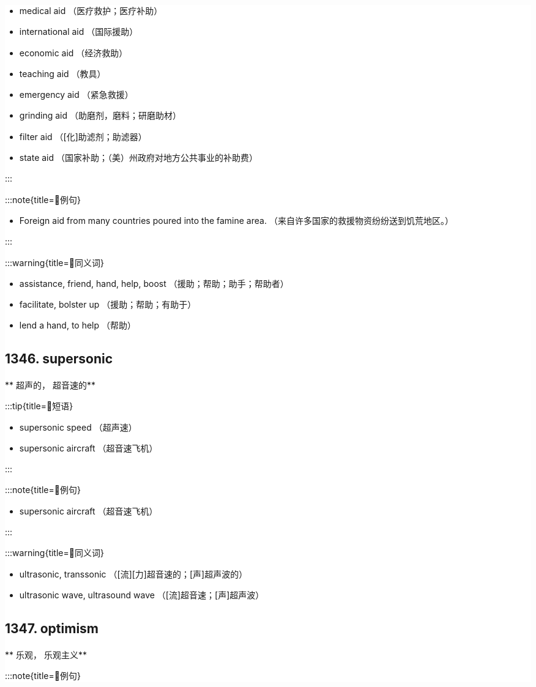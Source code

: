 - medical aid （医疗救护；医疗补助）

- international aid （国际援助）

- economic aid （经济救助）

- teaching aid （教具）

- emergency aid （紧急救援）

- grinding aid （助磨剂，磨料；研磨助材）

- filter aid （[化]助滤剂；助滤器）

- state aid （国家补助；（美）州政府对地方公共事业的补助费）

:::

:::note{title=🎤例句}

- Foreign aid from many countries poured into the famine area. （来自许多国家的救援物资纷纷送到饥荒地区。）

:::

:::warning{title=🤔同义词}

- assistance, friend, hand, help, boost （援助；帮助；助手；帮助者）

- facilitate, bolster up （援助；帮助；有助于）

- lend a hand, to help （帮助）


## 1346. supersonic

** 超声的， 超音速的**

:::tip{title=🤩短语}

- supersonic speed （超声速）

- supersonic aircraft （超音速飞机）

:::

:::note{title=🎤例句}

- supersonic aircraft （超音速飞机）

:::

:::warning{title=🤔同义词}

- ultrasonic, transsonic （[流][力]超音速的；[声]超声波的）

- ultrasonic wave, ultrasound wave （[流]超音速；[声]超声波）


## 1347. optimism

** 乐观， 乐观主义**

:::note{title=🎤例句}
